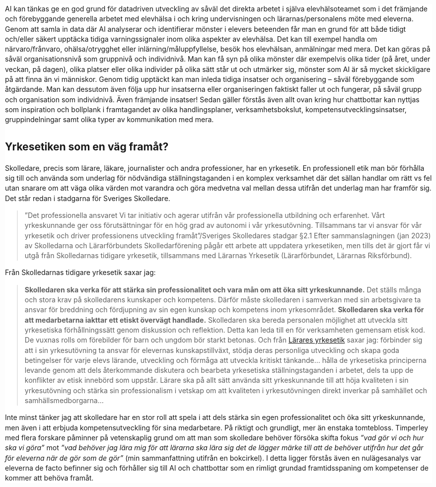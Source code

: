 AI kan tänkas ge en god grund för datadriven utveckling av såväl det direkta arbetet i själva elevhälsoteamet som i det främjande och förebyggande generella arbetet med elevhälsa i och kring undervisningen och lärarnas/personalens möte med eleverna. Genom att samla in data där AI analyserar och identifierar mönster i elevers beteenden får man en grund för att både tidigt och/eller säkert upptäcka tidiga varningssignaler inom olika aspekter av elevhälsa. Det kan till exempel handla om närvaro/frånvaro, ohälsa/otrygghet eller inlärning/måluppfyllelse, besök hos elevhälsan, anmälningar med mera. Det kan göras på såväl organisationsnivå som gruppnivå och individnivå. Man kan få syn på olika mönster där exempelvis olika tider (på året, under veckan, på dagen), olika platser eller olika individer på olika sätt står ut och utmärker sig, mönster som AI är så mycket skickligare på att finna än vi människor. Genom tidig upptäckt kan man inleda tidiga insatser och organisering – såväl förebyggande som åtgärdande. Man kan dessutom även följa upp hur insatserna eller organiseringen faktiskt faller ut och fungerar, på såväl grupp och organisation som individnivå. Även främjande insatser! Sedan gäller förstås även allt ovan kring hur chattbottar kan nyttjas som inspiration och bollplank i framtagandet av olika handlingsplaner, verksamhetsbokslut, kompetensutvecklingsinsatser, gruppindelningar samt olika typer av kommunikation med mera. 

## Yrkesetiken som en väg framåt?
Skolledare, precis som lärare, läkare, journalister och andra professioner, har en yrkesetik. En professionell etik man bör förhålla sig till och använda som underlag för nödvändiga ställningstaganden i en komplex verksamhet där det sällan handlar om rätt vs fel utan snarare om att väga olika värden mot varandra och göra medvetna val mellan dessa utifrån det underlag man har framför sig. Det står redan i stadgarna för Sveriges Skolledare.
> ”Det professionella ansvaret 
> Vi tar initiativ och agerar utifrån vår professionella utbildning och erfarenhet. Vårt yrkeskunnande ger oss förutsättningar för en hög grad av autonomi i vår yrkesutövning. Tillsammans tar vi ansvar för vår yrkesetik och driver professionens utveckling framåt”/Sveriges Skolledares stadgar §2.1
Efter sammanslagningen (jan 2023) av Skolledarna och Lärarförbundets Skolledarförening pågår ett arbete att uppdatera yrkesetiken, men tills det är gjort får vi utgå från Skolledarnas tidigare yrkesetik, tillsammans med Lärarnas Yrkesetik (Lärarförbundet, Lärarnas Riksförbund).

Från Skolledarnas tidigare yrkesetik saxar jag:
> **Skolledaren ska verka för att stärka sin professionalitet och vara mån om att öka sitt yrkeskunnande.**
> Det ställs många och stora krav på skolledarens kunskaper och kompetens. Därför måste skolledaren i samverkan med sin arbetsgivare ta ansvar för breddning och fördjupning av sin egen kunskap och kompetens inom yrkesområdet. 
> **Skolledaren ska verka för att medarbetarna iakttar ett etiskt övervägt handlade.**
> Skolledaren ska bereda personalen möjlighet att utveckla sitt yrkesetiska förhållningssätt genom diskussion och reflektion. Detta kan leda till en för verksamheten gemensam etisk kod. De vuxnas rolls om förebilder för barn och ungdom bör starkt betonas.
Och från [Lärares yrkesetik][3] saxar jag:
> förbinder sig att i sin yrkesutövning ta ansvar för elevernas kunskapstillväxt, stödja deras personliga utveckling och skapa goda betingelser för varje elevs lärande, utveckling och förmåga att utveckla kritiskt tänkande… hålla de yrkesetiska principerna levande genom att dels återkommande diskutera och bearbeta yrkesetiska ställningstaganden i arbetet, dels ta upp de konflikter av etisk innebörd som uppstår.
> Lärare ska på allt sätt använda sitt yrkeskunnande till att höja kvaliteten i sin yrkesutövning och stärka sin professionalism i vetskap om att kvaliteten i yrkesutövningen direkt inverkar på samhället och samhällsmedborgarna…

Inte minst tänker jag att skolledare har en stor roll att spela i att dels stärka sin egen professionalitet och öka sitt yrkeskunnande, men även i att erbjuda kompetensutveckling för sina medarbetare. På riktigt och grundligt, mer än enstaka tomtebloss. Timperley med flera forskare påminner på vetenskaplig grund om att man som skolledare behöver försöka skifta fokus *”vad gör vi och hur ska vi göra”* mot *”vad behöver jag lära mig för att lärarna ska lära sig det de lägger märke till att de behöver utifrån hur det går för eleverna när de gör som de gör”* (min sammanfattning utifrån en bokcirkel). I detta ligger förstås även en nulägesanalys var eleverna de facto befinner sig och förhåller sig till AI och chattbottar som en rimligt grundad framtidsspaning om kompetenser de kommer att behöva framåt.


[1]:	https://github.com/Itangalo/AI-och-skolan
[2]:	https://pedagog.uppsala.se/resurser-for-undervisning/poddar/elevhalsopodden/
[3]:	http://www.lararesyrkesetik.se/
[4]:	https://etidning.blt.se/p/blt/2023-07-15/a/sa-ska-vi-anvanda-ai-pa-blt-s-redaktion-har-ar-var-nya-policy/483/1037089/41403749
[5]:	https://open.spotify.com/show/7lKOgHKPWXmVEV6CLCm4gD
[6]:	https://poddtoppen.se/podcast/1490440668/elevhalsopodden/live-fran-sett-2023-elevhalsa-och-elevers-halsa-i-framtidens-skola-hur-ska-det-bli
[7]:	https://www.skolverket.se/skolutveckling/forskning-och-utvarderingar/artiklar-om-forskning/artificiell-intelligens-i-skolan-kraver-okad-insikt-hos-lararna
